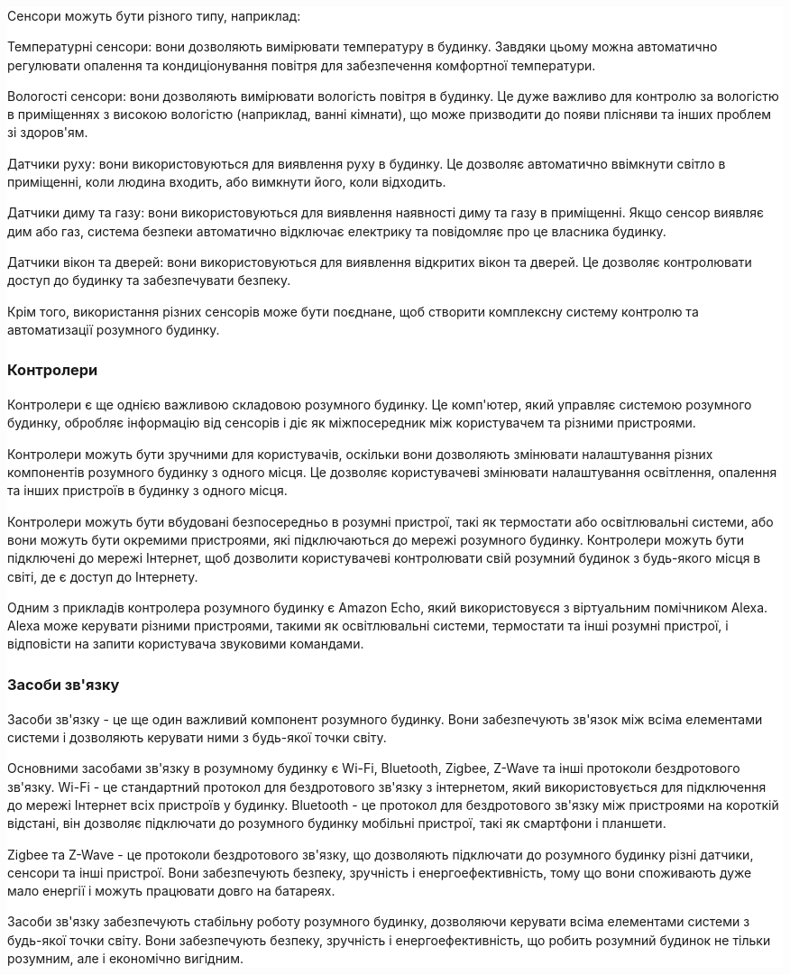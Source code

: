 Сенсори можуть бути різного типу, наприклад:

Температурні сенсори: вони дозволяють вимірювати температуру в будинку. Завдяки цьому можна автоматично регулювати опалення та кондиціонування повітря для забезпечення комфортної температури.

Вологості сенсори: вони дозволяють вимірювати вологість повітря в будинку. Це дуже важливо для контролю за вологістю в приміщеннях з високою вологістю (наприклад, ванні кімнати), що може призводити до появи плісняви та інших проблем зі здоров'ям.

Датчики руху: вони використовуються для виявлення руху в будинку. Це дозволяє автоматично ввімкнути світло в приміщенні, коли людина входить, або вимкнути його, коли відходить.

Датчики диму та газу: вони використовуються для виявлення наявності диму та газу в приміщенні. Якщо сенсор виявляє дим або газ, система безпеки автоматично відключає електрику та повідомляє про це власника будинку.

Датчики вікон та дверей: вони використовуються для виявлення відкритих вікон та дверей. Це дозволяє контролювати доступ до будинку та забезпечувати безпеку.

Крім того, використання різних сенсорів може бути поєднане, щоб створити комплексну систему контролю та автоматизації розумного будинку.

### Контролери

Контролери є ще однією важливою складовою розумного будинку. Це комп'ютер, який управляє системою розумного будинку, обробляє інформацію від сенсорів і діє як міжпосередник між користувачем та різними пристроями.

Контролери можуть бути зручними для користувачів, оскільки вони дозволяють змінювати налаштування різних компонентів розумного будинку з одного місця. Це дозволяє користувачеві змінювати налаштування освітлення, опалення та інших пристроїв в будинку з одного місця.

Контролери можуть бути вбудовані безпосередньо в розумні пристрої, такі як термостати або освітлювальні системи, або вони можуть бути окремими пристроями, які підключаються до мережі розумного будинку. Контролери можуть бути підключені до мережі Інтернет, щоб дозволити користувачеві контролювати свій розумний будинок з будь-якого місця в світі, де є доступ до Інтернету.

Одним з прикладів контролера розумного будинку є Amazon Echo, який використовуєся з віртуальним помічником Alexa. Alexa може керувати різними пристроями, такими як освітлювальні системи, термостати та інші розумні пристрої, і відповісти на запити користувача звуковими командами.

### Засоби зв'язку

Засоби зв'язку - це ще один важливий компонент розумного будинку. Вони забезпечують зв'язок між всіма елементами системи і дозволяють керувати ними з будь-якої точки світу.

Основними засобами зв'язку в розумному будинку є Wi-Fi, Bluetooth, Zigbee, Z-Wave та інші протоколи бездротового зв'язку. Wi-Fi - це стандартний протокол для бездротового зв'язку з інтернетом, який використовується для підключення до мережі Інтернет всіх пристроїв у будинку. Bluetooth - це протокол для бездротового зв'язку між пристроями на короткій відстані, він дозволяє підключати до розумного будинку мобільні пристрої, такі як смартфони і планшети.

Zigbee та Z-Wave - це протоколи бездротового зв'язку, що дозволяють підключати до розумного будинку різні датчики, сенсори та інші пристрої. Вони забезпечують безпеку, зручність і енергоефективність, тому що вони споживають дуже мало енергії і можуть працювати довго на батареях.

Засоби зв'язку забезпечують стабільну роботу розумного будинку, дозволяючи керувати всіма елементами системи з будь-якої точки світу. Вони забезпечують безпеку, зручність і енергоефективність, що робить розумний будинок не тільки розумним, але і економічно вигідним.
